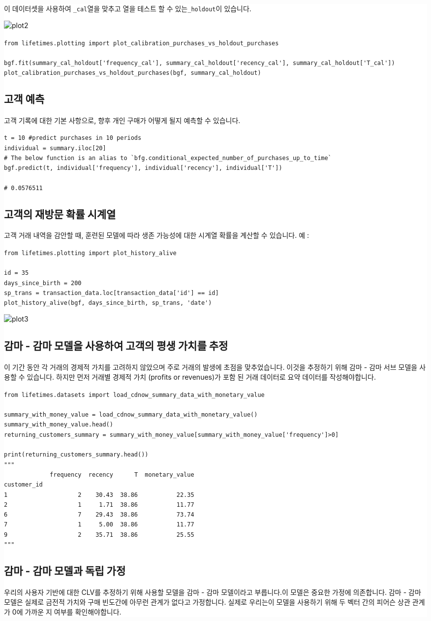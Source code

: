 이 데이터셋을 사용하여 `_cal`열을 맞추고 열을 테스트 할 수 있는`_holdout`이 있습니다.

![plot2](https://www.dropbox.com/s/7zy2q29l7uns6jn/LdSEYUwl.png?dl=1)

    from lifetimes.plotting import plot_calibration_purchases_vs_holdout_purchases

    bgf.fit(summary_cal_holdout['frequency_cal'], summary_cal_holdout['recency_cal'], summary_cal_holdout['T_cal'])
    plot_calibration_purchases_vs_holdout_purchases(bgf, summary_cal_holdout)


## 고객 예측
고객 기록에 대한 기본 사항으로, 향후 개인 구매가 어떻게 될지 예측할 수 있습니다.

    t = 10 #predict purchases in 10 periods
    individual = summary.iloc[20]
    # The below function is an alias to `bfg.conditional_expected_number_of_purchases_up_to_time`
    bgf.predict(t, individual['frequency'], individual['recency'], individual['T'])

    # 0.0576511



## 고객의 재방문 확률 시계열
고객 거래 내역을 감안할 때, 훈련된 모델에 따라 생존 가능성에 대한 시계열 확률을 계산할 수 있습니다. 예 :

    from lifetimes.plotting import plot_history_alive

    id = 35
    days_since_birth = 200
    sp_trans = transaction_data.loc[transaction_data['id'] == id]
    plot_history_alive(bgf, days_since_birth, sp_trans, 'date')


![plot3](https://www.dropbox.com/s/eknbkj6hkx5f9s1/y45tum4.png?dl=1)

## 감마 - 감마 모델을 사용하여 고객의 평생 가치를 추정
이 기간 동안 각 거래의 경제적 가치를 고려하지 않았으며 주로 거래의 발생에 초점을 맞추었습니다. 이것을 추정하기 위해 감마 - 감마 서브 모델을 사용할 수 있습니다. 하지만 먼저 거래별 경제적 가치 (profits or revenues)가 포함 된 거래 데이터로 요약 데이터를 작성해야합니다.

    from lifetimes.datasets import load_cdnow_summary_data_with_monetary_value

    summary_with_money_value = load_cdnow_summary_data_with_monetary_value()
    summary_with_money_value.head()
    returning_customers_summary = summary_with_money_value[summary_with_money_value['frequency']>0]

    print(returning_customers_summary.head())
    """
                 frequency  recency      T  monetary_value
    customer_id
    1                    2    30.43  38.86           22.35
    2                    1     1.71  38.86           11.77
    6                    7    29.43  38.86           73.74
    7                    1     5.00  38.86           11.77
    9                    2    35.71  38.86           25.55
    """
## 감마 - 감마 모델과 독립 가정
우리의 사용자 기반에 대한 CLV를 추정하기 위해 사용할 모델을 감마 - 감마 모델이라고 부릅니다.이 모델은 중요한 가정에 의존합니다. 감마 - 감마 모델은 실제로 금전적 가치와 구매 빈도간에 아무런 관계가 없다고 가정합니다. 실제로 우리는이 모델을 사용하기 위해 두 벡터 간의 피어슨 상관 관계가 0에 가까운 지 여부를 확인해야합니다.
